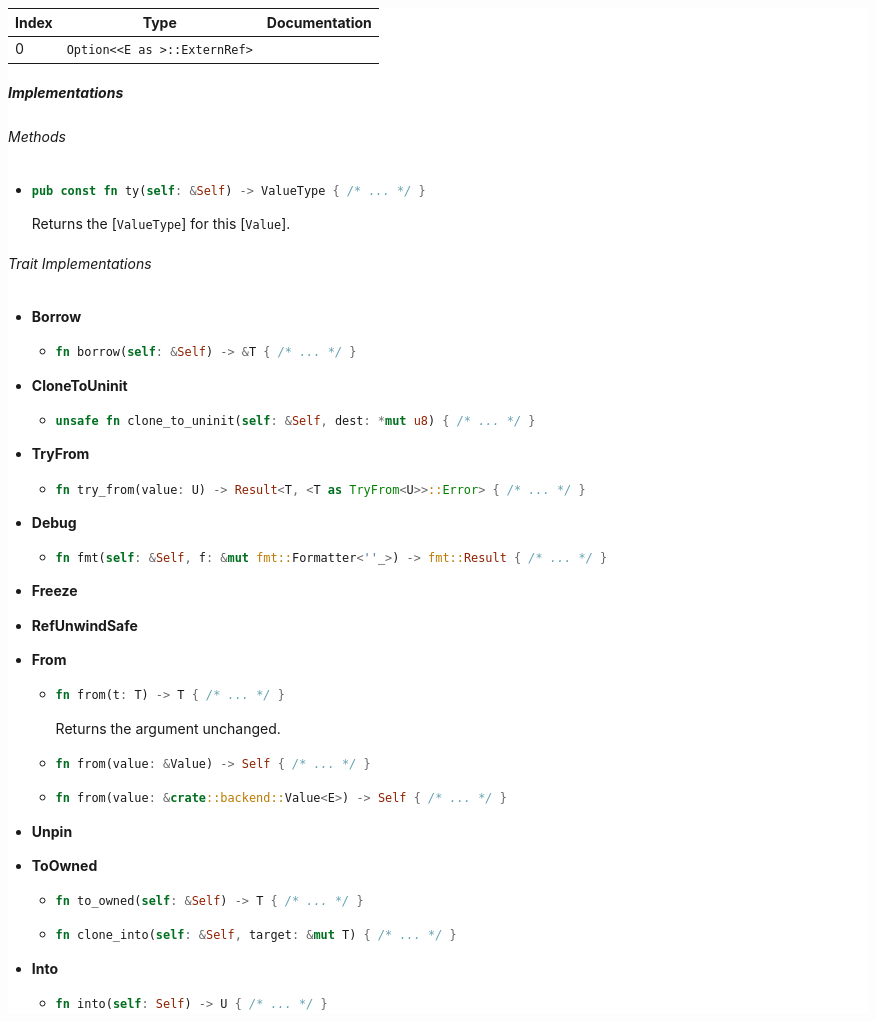 | Index | Type | Documentation |
|-------|------|---------------|
| 0 | `Option<<E as >::ExternRef>` |  |

##### Implementations

###### Methods

- ```rust
  pub const fn ty(self: &Self) -> ValueType { /* ... */ }
  ```
  Returns the [`ValueType`] for this [`Value`].

###### Trait Implementations

- **Borrow**
  - ```rust
    fn borrow(self: &Self) -> &T { /* ... */ }
    ```

- **CloneToUninit**
  - ```rust
    unsafe fn clone_to_uninit(self: &Self, dest: *mut u8) { /* ... */ }
    ```

- **TryFrom**
  - ```rust
    fn try_from(value: U) -> Result<T, <T as TryFrom<U>>::Error> { /* ... */ }
    ```

- **Debug**
  - ```rust
    fn fmt(self: &Self, f: &mut fmt::Formatter<''_>) -> fmt::Result { /* ... */ }
    ```

- **Freeze**
- **RefUnwindSafe**
- **From**
  - ```rust
    fn from(t: T) -> T { /* ... */ }
    ```
    Returns the argument unchanged.

  - ```rust
    fn from(value: &Value) -> Self { /* ... */ }
    ```

  - ```rust
    fn from(value: &crate::backend::Value<E>) -> Self { /* ... */ }
    ```

- **Unpin**
- **ToOwned**
  - ```rust
    fn to_owned(self: &Self) -> T { /* ... */ }
    ```

  - ```rust
    fn clone_into(self: &Self, target: &mut T) { /* ... */ }
    ```

- **Into**
  - ```rust
    fn into(self: Self) -> U { /* ... */ }
  ```

[`Cell<T>`]: https://doc.rust-lang.org/core/cell/struct.Cell.html
[`Cell<T>`]: https://doc.rust-lang.org/core/cell/struct.Cell.html